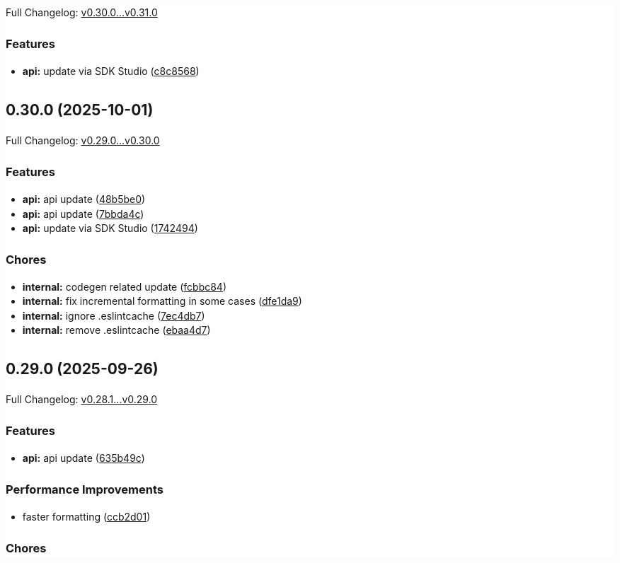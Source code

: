 Full Changelog: [v0.30.0...v0.31.0](https://github.com/mixedbread-ai/mixedbread-ts/compare/v0.30.0...v0.31.0)

### Features

* **api:** update via SDK Studio ([c8c8568](https://github.com/mixedbread-ai/mixedbread-ts/commit/c8c856893ecb0e48a3809abc0601da89d05d3a55))

## 0.30.0 (2025-10-01)

Full Changelog: [v0.29.0...v0.30.0](https://github.com/mixedbread-ai/mixedbread-ts/compare/v0.29.0...v0.30.0)

### Features

* **api:** api update ([48b5be0](https://github.com/mixedbread-ai/mixedbread-ts/commit/48b5be060e9eba8391a02a630759ec0988d691ff))
* **api:** api update ([7bbda4c](https://github.com/mixedbread-ai/mixedbread-ts/commit/7bbda4cfaa76103c9f5443227945d100ca63be9c))
* **api:** update via SDK Studio ([1742494](https://github.com/mixedbread-ai/mixedbread-ts/commit/1742494b242f26e54d4d74618d431c1d9ea9e6dd))


### Chores

* **internal:** codegen related update ([fcbbc84](https://github.com/mixedbread-ai/mixedbread-ts/commit/fcbbc8463fe486f19d40d7280a6f5871e3e29525))
* **internal:** fix incremental formatting in some cases ([dfe1da9](https://github.com/mixedbread-ai/mixedbread-ts/commit/dfe1da96cb20721504db57d68f01bb72f2f4fb0f))
* **internal:** ignore .eslintcache ([7ec4db7](https://github.com/mixedbread-ai/mixedbread-ts/commit/7ec4db7f546d7c8db941e258954424b13d410937))
* **internal:** remove .eslintcache ([ebaa4d7](https://github.com/mixedbread-ai/mixedbread-ts/commit/ebaa4d7ca1ab6f3d474611ff91ee644dfc22abc0))

## 0.29.0 (2025-09-26)

Full Changelog: [v0.28.1...v0.29.0](https://github.com/mixedbread-ai/mixedbread-ts/compare/v0.28.1...v0.29.0)

### Features

* **api:** api update ([635b49c](https://github.com/mixedbread-ai/mixedbread-ts/commit/635b49c0d2895c62e3662b543e8866dcd82ce513))


### Performance Improvements

* faster formatting ([ccb2d01](https://github.com/mixedbread-ai/mixedbread-ts/commit/ccb2d01a2674d883c29200a1c07da01073d30292))


### Chores
